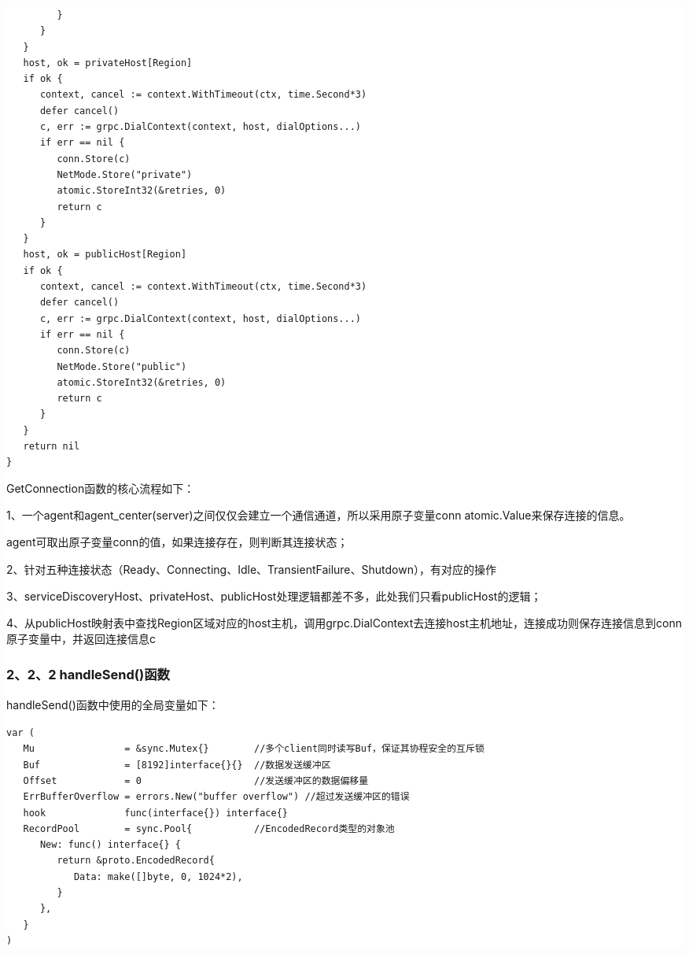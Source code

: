 ```
         }
      }
   }
   host, ok = privateHost[Region]
   if ok {
      context, cancel := context.WithTimeout(ctx, time.Second*3)
      defer cancel()
      c, err := grpc.DialContext(context, host, dialOptions...)
      if err == nil {
         conn.Store(c)
         NetMode.Store("private")
         atomic.StoreInt32(&retries, 0)
         return c
      }
   }
   host, ok = publicHost[Region]
   if ok {
      context, cancel := context.WithTimeout(ctx, time.Second*3)
      defer cancel()
      c, err := grpc.DialContext(context, host, dialOptions...)
      if err == nil {
         conn.Store(c)
         NetMode.Store("public")
         atomic.StoreInt32(&retries, 0)
         return c
      }
   }
   return nil
}
```

GetConnection函数的核心流程如下：

1、一个agent和agent_center(server)之间仅仅会建立一个通信通道，所以采用原子变量conn  atomic.Value来保存连接的信息。

agent可取出原子变量conn的值，如果连接存在，则判断其连接状态；

2、针对五种连接状态（Ready、Connecting、Idle、TransientFailure、Shutdown），有对应的操作

3、serviceDiscoveryHost、privateHost、publicHost处理逻辑都差不多，此处我们只看publicHost的逻辑；

4、从publicHost映射表中查找Region区域对应的host主机，调用grpc.DialContext去连接host主机地址，连接成功则保存连接信息到conn原子变量中，并返回连接信息c

### **2、2、2 handleSend()函数**

handleSend()函数中使用的全局变量如下：

```
var (
   Mu                = &sync.Mutex{}        //多个client同时读写Buf，保证其协程安全的互斥锁
   Buf               = [8192]interface{}{}  //数据发送缓冲区
   Offset            = 0                    //发送缓冲区的数据偏移量
   ErrBufferOverflow = errors.New("buffer overflow") //超过发送缓冲区的错误
   hook              func(interface{}) interface{}
   RecordPool        = sync.Pool{           //EncodedRecord类型的对象池
      New: func() interface{} {
         return &proto.EncodedRecord{
            Data: make([]byte, 0, 1024*2),
         }
      },
   }
)
```
